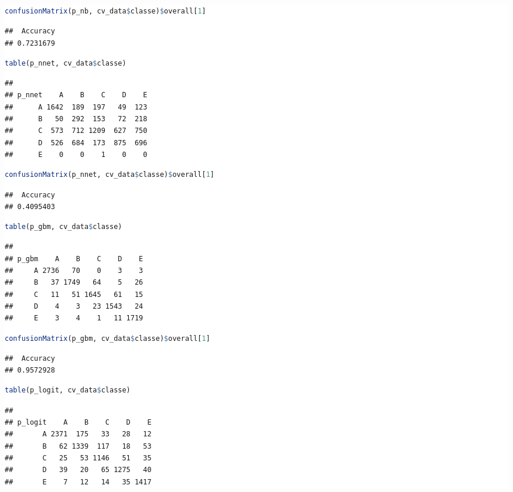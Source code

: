 ```r
confusionMatrix(p_nb, cv_data$classe)$overall[1]
```

```
##  Accuracy 
## 0.7231679
```

```r
table(p_nnet, cv_data$classe)
```

```
##       
## p_nnet    A    B    C    D    E
##      A 1642  189  197   49  123
##      B   50  292  153   72  218
##      C  573  712 1209  627  750
##      D  526  684  173  875  696
##      E    0    0    1    0    0
```

```r
confusionMatrix(p_nnet, cv_data$classe)$overall[1]
```

```
##  Accuracy 
## 0.4095403
```

```r
table(p_gbm, cv_data$classe)
```

```
##      
## p_gbm    A    B    C    D    E
##     A 2736   70    0    3    3
##     B   37 1749   64    5   26
##     C   11   51 1645   61   15
##     D    4    3   23 1543   24
##     E    3    4    1   11 1719
```

```r
confusionMatrix(p_gbm, cv_data$classe)$overall[1]
```

```
##  Accuracy 
## 0.9572928
```

```r
table(p_logit, cv_data$classe)
```

```
##        
## p_logit    A    B    C    D    E
##       A 2371  175   33   28   12
##       B   62 1339  117   18   53
##       C   25   53 1146   51   35
##       D   39   20   65 1275   40
##       E    7   12   14   35 1417
```
